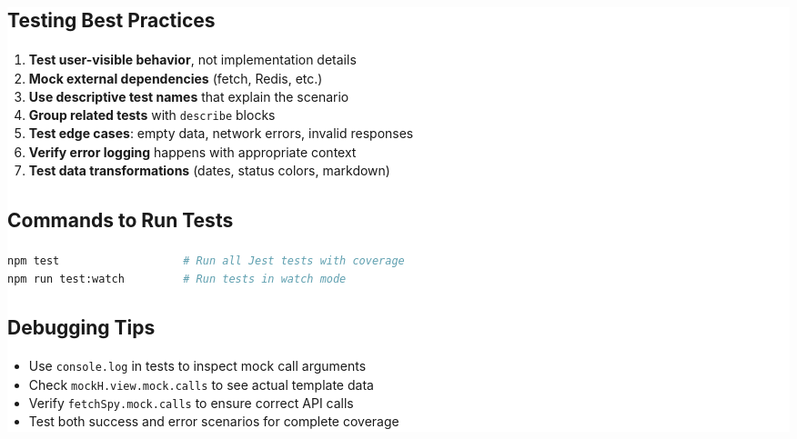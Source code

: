 ## Testing Best Practices

1. **Test user-visible behavior**, not implementation details
2. **Mock external dependencies** (fetch, Redis, etc.)
3. **Use descriptive test names** that explain the scenario
4. **Group related tests** with `describe` blocks
5. **Test edge cases**: empty data, network errors, invalid responses
6. **Verify error logging** happens with appropriate context
7. **Test data transformations** (dates, status colors, markdown)

## Commands to Run Tests

```bash
npm test                   # Run all Jest tests with coverage
npm run test:watch         # Run tests in watch mode
```

## Debugging Tips

- Use `console.log` in tests to inspect mock call arguments
- Check `mockH.view.mock.calls` to see actual template data
- Verify `fetchSpy.mock.calls` to ensure correct API calls
- Test both success and error scenarios for complete coverage

